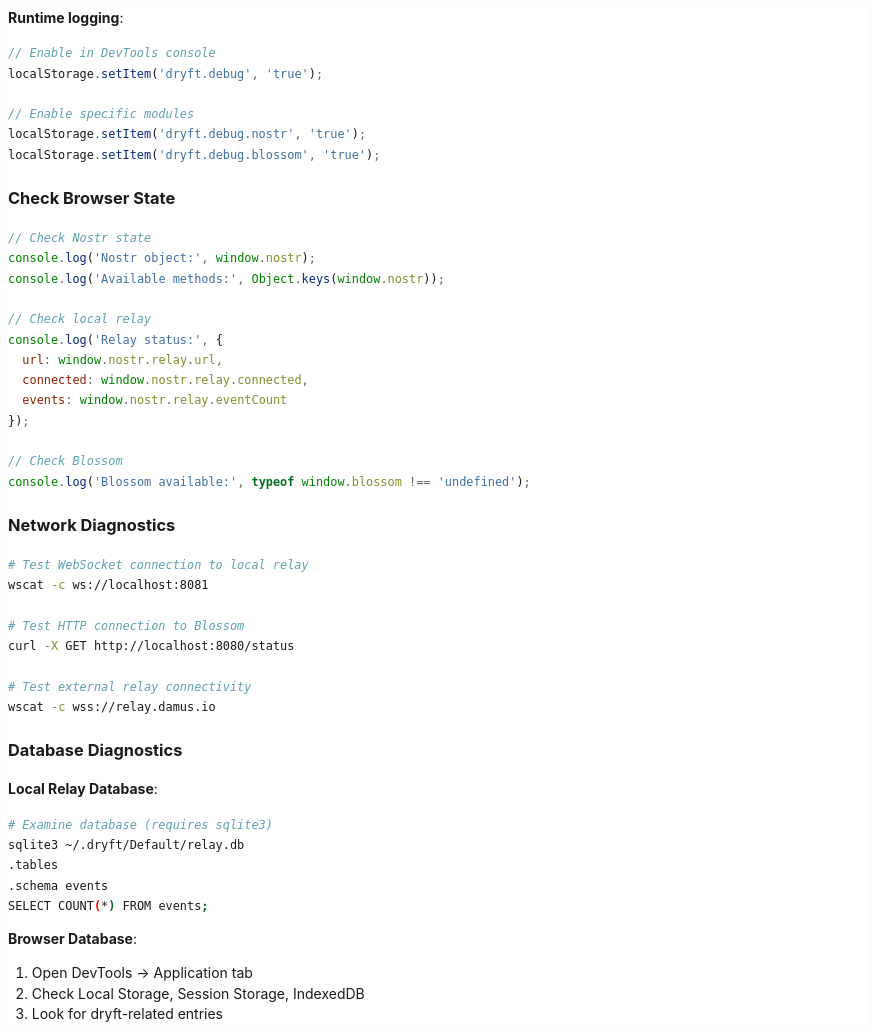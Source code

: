 **Runtime logging**:
```javascript
// Enable in DevTools console
localStorage.setItem('dryft.debug', 'true');

// Enable specific modules
localStorage.setItem('dryft.debug.nostr', 'true');
localStorage.setItem('dryft.debug.blossom', 'true');
```

### Check Browser State

```javascript
// Check Nostr state
console.log('Nostr object:', window.nostr);
console.log('Available methods:', Object.keys(window.nostr));

// Check local relay
console.log('Relay status:', {
  url: window.nostr.relay.url,
  connected: window.nostr.relay.connected,
  events: window.nostr.relay.eventCount
});

// Check Blossom
console.log('Blossom available:', typeof window.blossom !== 'undefined');
```

### Network Diagnostics

```bash
# Test WebSocket connection to local relay
wscat -c ws://localhost:8081

# Test HTTP connection to Blossom
curl -X GET http://localhost:8080/status

# Test external relay connectivity
wscat -c wss://relay.damus.io
```

### Database Diagnostics

**Local Relay Database**:
```bash
# Examine database (requires sqlite3)
sqlite3 ~/.dryft/Default/relay.db
.tables
.schema events
SELECT COUNT(*) FROM events;
```

**Browser Database**:
1. Open DevTools → Application tab
2. Check Local Storage, Session Storage, IndexedDB
3. Look for dryft-related entries
